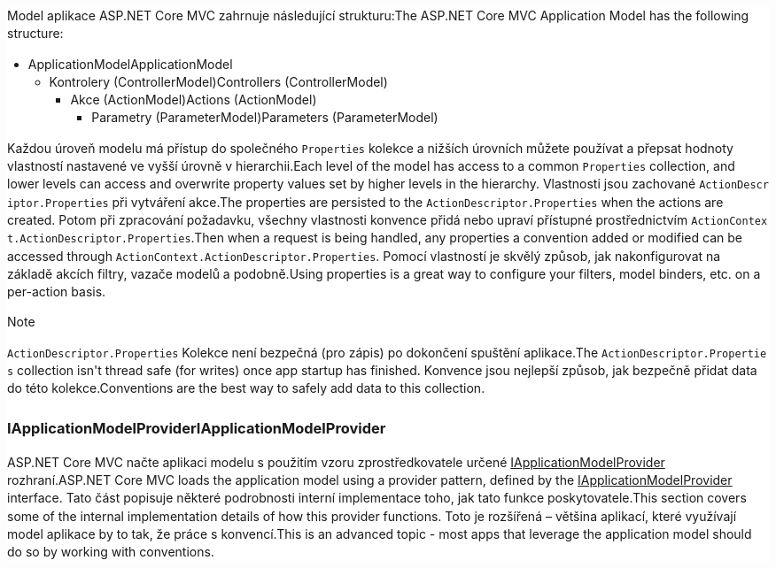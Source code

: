 <span data-ttu-id="fe591-114">Model aplikace ASP.NET Core MVC zahrnuje následující strukturu:</span><span class="sxs-lookup"><span data-stu-id="fe591-114">The ASP.NET Core MVC Application Model has the following structure:</span></span>

* <span data-ttu-id="fe591-115">ApplicationModel</span><span class="sxs-lookup"><span data-stu-id="fe591-115">ApplicationModel</span></span>
    * <span data-ttu-id="fe591-116">Kontrolery (ControllerModel)</span><span class="sxs-lookup"><span data-stu-id="fe591-116">Controllers (ControllerModel)</span></span>
        * <span data-ttu-id="fe591-117">Akce (ActionModel)</span><span class="sxs-lookup"><span data-stu-id="fe591-117">Actions (ActionModel)</span></span>
            * <span data-ttu-id="fe591-118">Parametry (ParameterModel)</span><span class="sxs-lookup"><span data-stu-id="fe591-118">Parameters (ParameterModel)</span></span>

<span data-ttu-id="fe591-119">Každou úroveň modelu má přístup do společného `Properties` kolekce a nižších úrovních můžete používat a přepsat hodnoty vlastností nastavené ve vyšší úrovně v hierarchii.</span><span class="sxs-lookup"><span data-stu-id="fe591-119">Each level of the model has access to a common `Properties` collection, and lower levels can access and overwrite property values set by higher levels in the hierarchy.</span></span> <span data-ttu-id="fe591-120">Vlastnosti jsou zachované `ActionDescriptor.Properties` při vytváření akce.</span><span class="sxs-lookup"><span data-stu-id="fe591-120">The properties are persisted to the `ActionDescriptor.Properties` when the actions are created.</span></span> <span data-ttu-id="fe591-121">Potom při zpracování požadavku, všechny vlastnosti konvence přidá nebo upraví přístupné prostřednictvím `ActionContext.ActionDescriptor.Properties`.</span><span class="sxs-lookup"><span data-stu-id="fe591-121">Then when a request is being handled, any properties a convention added or modified can be accessed through `ActionContext.ActionDescriptor.Properties`.</span></span> <span data-ttu-id="fe591-122">Pomocí vlastností je skvělý způsob, jak nakonfigurovat na základě akcích filtry, vazače modelů a podobně.</span><span class="sxs-lookup"><span data-stu-id="fe591-122">Using properties is a great way to configure your filters, model binders, etc. on a per-action basis.</span></span>

> [!NOTE]
> <span data-ttu-id="fe591-123">`ActionDescriptor.Properties` Kolekce není bezpečná (pro zápis) po dokončení spuštění aplikace.</span><span class="sxs-lookup"><span data-stu-id="fe591-123">The `ActionDescriptor.Properties` collection isn't thread safe (for writes) once app startup has finished.</span></span> <span data-ttu-id="fe591-124">Konvence jsou nejlepší způsob, jak bezpečně přidat data do této kolekce.</span><span class="sxs-lookup"><span data-stu-id="fe591-124">Conventions are the best way to safely add data to this collection.</span></span>

### <a name="iapplicationmodelprovider"></a><span data-ttu-id="fe591-125">IApplicationModelProvider</span><span class="sxs-lookup"><span data-stu-id="fe591-125">IApplicationModelProvider</span></span>

<span data-ttu-id="fe591-126">ASP.NET Core MVC načte aplikaci modelu s použitím vzoru zprostředkovatele určené [IApplicationModelProvider](/dotnet/api/microsoft.aspnetcore.mvc.applicationmodels.iapplicationmodelprovider) rozhraní.</span><span class="sxs-lookup"><span data-stu-id="fe591-126">ASP.NET Core MVC loads the application model using a provider pattern, defined by the [IApplicationModelProvider](/dotnet/api/microsoft.aspnetcore.mvc.applicationmodels.iapplicationmodelprovider) interface.</span></span> <span data-ttu-id="fe591-127">Tato část popisuje některé podrobnosti interní implementace toho, jak tato funkce poskytovatele.</span><span class="sxs-lookup"><span data-stu-id="fe591-127">This section covers some of the internal implementation details of how this provider functions.</span></span> <span data-ttu-id="fe591-128">Toto je rozšířená – většina aplikací, které využívají model aplikace by to tak, že práce s konvencí.</span><span class="sxs-lookup"><span data-stu-id="fe591-128">This is an advanced topic - most apps that leverage the application model should do so by working with conventions.</span></span>
